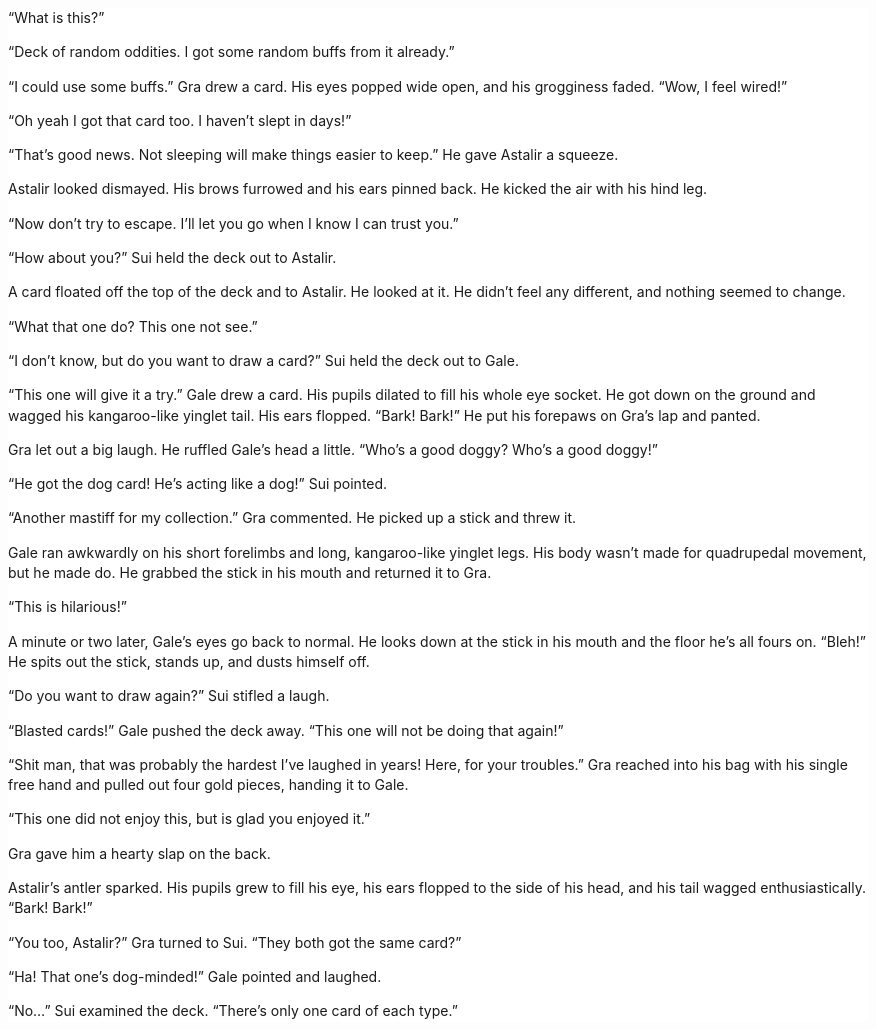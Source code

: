 “What is this?”

“Deck of random oddities. I got some random buffs from it already.”

“I could use some buffs.” Gra drew a card. His eyes popped wide open, and his grogginess faded. “Wow, I feel wired!”

“Oh yeah I got that card too. I haven’t slept in days!”

“That’s good news. Not sleeping will make things easier to keep.” He gave Astalir a squeeze.

Astalir looked dismayed. His brows furrowed and his ears pinned back. He kicked the air with his hind leg.

“Now don’t try to escape. I’ll let you go when I know I can trust you.”

“How about you?” Sui held the deck out to Astalir.

A card floated off the top of the deck and to Astalir. He looked at it. He didn’t feel any different, and nothing seemed to change.

“What that one do? This one not see.”

“I don’t know, but do you want to draw a card?” Sui held the deck out to Gale.

“This one will give it a try.” Gale drew a card. His pupils dilated to fill his whole eye socket. He got down on the ground and wagged his kangaroo-like yinglet tail. His ears flopped. “Bark! Bark!” He put his forepaws on Gra’s lap and panted.

Gra let out a big laugh. He ruffled Gale’s head a little. “Who’s a good doggy? Who’s a good doggy!”

“He got the dog card! He’s acting like a dog!” Sui pointed.

“Another mastiff for my collection.” Gra commented. He picked up a stick and threw it.

Gale ran awkwardly on his short forelimbs and long, kangaroo-like yinglet legs. His body wasn’t made for quadrupedal movement, but he made do. He grabbed the stick in his mouth and returned it to Gra.

“This is hilarious!”

A minute or two later, Gale’s eyes go back to normal. He looks down at the stick in his mouth and the floor he’s all fours on. “Bleh!” He spits out the stick, stands up, and dusts himself off.

“Do you want to draw again?” Sui stifled a laugh.

“Blasted cards!” Gale pushed the deck away. “This one will not be doing that again!”

“Shit man, that was probably the hardest I’ve laughed in years! Here, for your troubles.” Gra reached into his bag with his single free hand and pulled out four gold pieces, handing it to Gale.

“This one did not enjoy this, but is glad you enjoyed it.”

Gra gave him a hearty slap on the back.

Astalir’s antler sparked. His pupils grew to fill his eye, his ears flopped to the side of his head, and his tail wagged enthusiastically. “Bark! Bark!”

“You too, Astalir?” Gra turned to Sui. “They both got the same card?”

“Ha! That one’s dog-minded!” Gale pointed and laughed.

“No…” Sui examined the deck. “There’s only one card of each type.”
